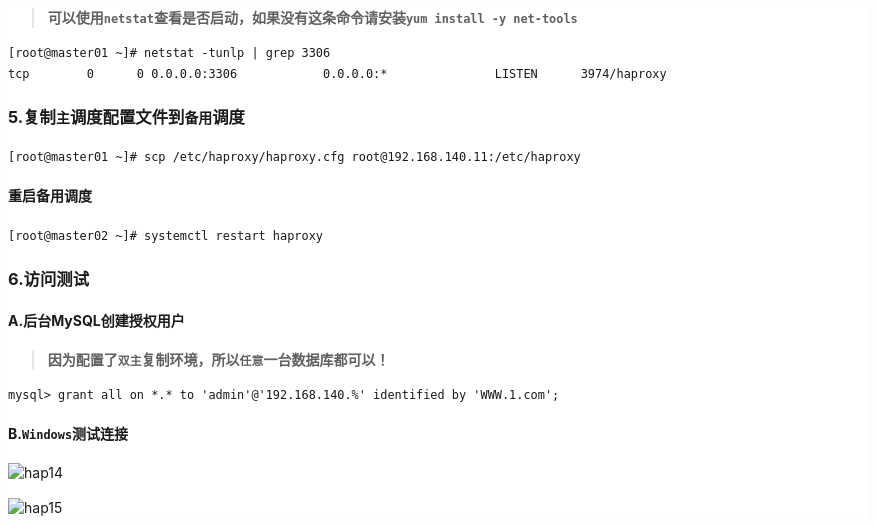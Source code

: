 >**可以使用`netstat`查看是否启动，如果没有这条命令请安装`yum install -y net-tools`**

```
[root@master01 ~]# netstat -tunlp | grep 3306
tcp        0      0 0.0.0.0:3306            0.0.0.0:*               LISTEN      3974/haproxy
```

### 5.复制`主`调度配置文件到`备用`调度

```
[root@master01 ~]# scp /etc/haproxy/haproxy.cfg root@192.168.140.11:/etc/haproxy
```

#### 重启备用调度

```
[root@master02 ~]# systemctl restart haproxy
```

### 6.访问测试

#### A.后台MySQL创建授权用户

>**因为配置了`双主`复制环境，所以`任意`一台数据库都可以！**

```
mysql> grant all on *.* to 'admin'@'192.168.140.%' identified by 'WWW.1.com';
```

#### B.`Windows`测试连接

![hap14](https://www.wsjj.top//upload/2023/04/hap14.png)

![hap15](https://www.wsjj.top//upload/2023/04/hap15.png)
